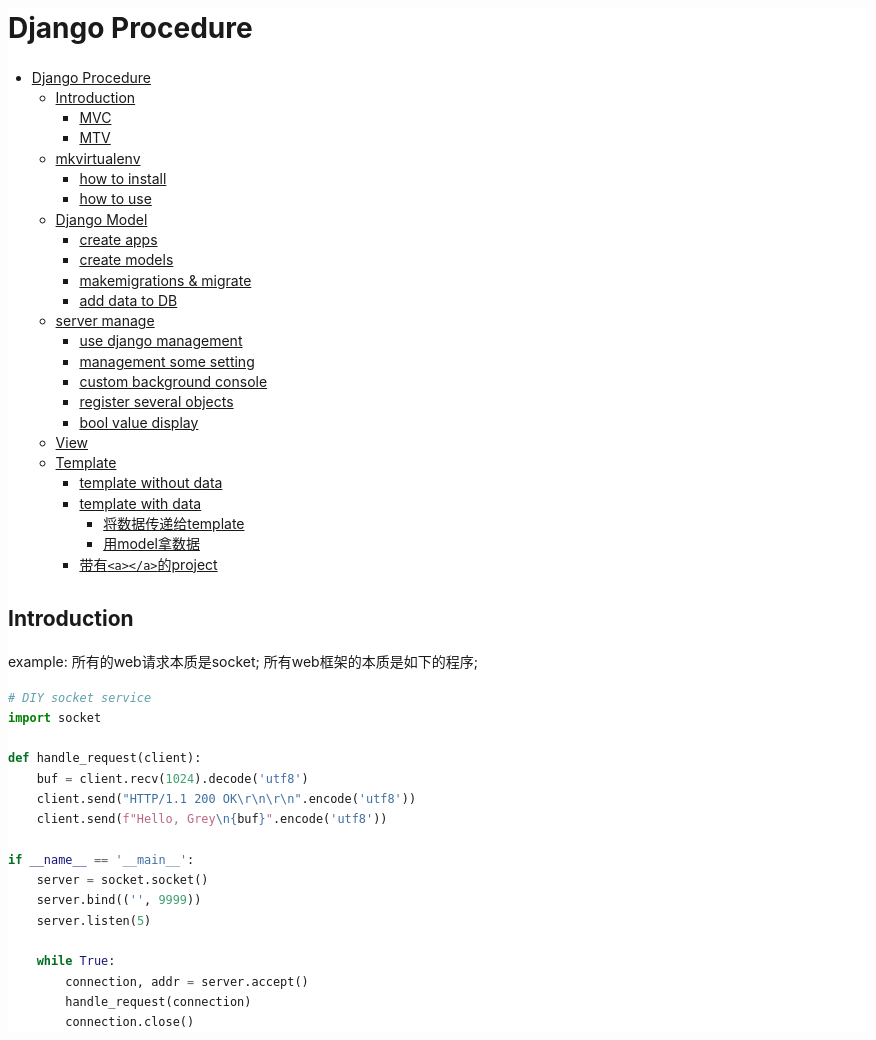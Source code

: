 # Django Procedure



- [Django Procedure](#django-procedure)
  - [Introduction](#introduction)
    - [MVC](#mvc)
    - [MTV](#mtv)
  - [mkvirtualenv](#mkvirtualenv)
    - [how to install](#how-to-install)
    - [how to use](#how-to-use)
  - [Django Model](#django-model)
    - [create apps](#create-apps)
    - [create models](#create-models)
    - [makemigrations & migrate](#makemigrations--migrate)
    - [add data to DB](#add-data-to-db)
  - [server manage](#server-manage)
    - [use django management](#use-django-management)
    - [management some setting](#management-some-setting)
    - [custom background console](#custom-background-console)
    - [register several objects](#register-several-objects)
    - [bool value display](#bool-value-display)
  - [View](#view)
  - [Template](#template)
    - [template without data](#template-without-data)
    - [template with data](#template-with-data)
      - [将数据传递给template](#%E5%B0%86%E6%95%B0%E6%8D%AE%E4%BC%A0%E9%80%92%E7%BB%99template)
      - [用model拿数据](#%E7%94%A8model%E6%8B%BF%E6%95%B0%E6%8D%AE)
    - [带有`<a></a>`的project](#%E5%B8%A6%E6%9C%89aa%E7%9A%84project)



## Introduction

example: 所有的web请求本质是socket; 所有web框架的本质是如下的程序;

```python
# DIY socket service
import socket

def handle_request(client):
    buf = client.recv(1024).decode('utf8')
    client.send("HTTP/1.1 200 OK\r\n\r\n".encode('utf8'))
    client.send(f"Hello, Grey\n{buf}".encode('utf8'))

if __name__ == '__main__':
    server = socket.socket()
    server.bind(('', 9999))
    server.listen(5)

    while True:
        connection, addr = server.accept()
        handle_request(connection)
        connection.close()
```
